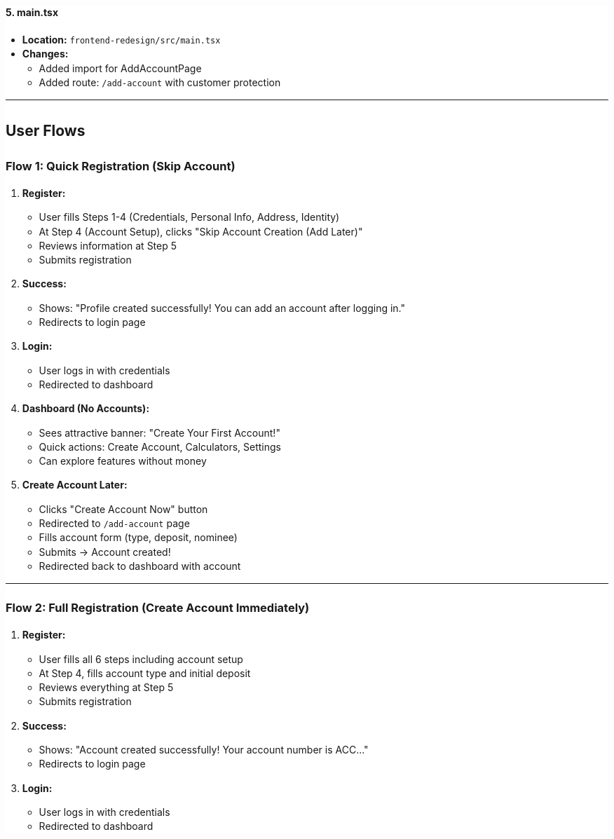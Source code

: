 #### 5. main.tsx
- **Location:** `frontend-redesign/src/main.tsx`
- **Changes:**
  - Added import for AddAccountPage
  - Added route: `/add-account` with customer protection

---

## User Flows

### Flow 1: Quick Registration (Skip Account)

1. **Register:**
   - User fills Steps 1-4 (Credentials, Personal Info, Address, Identity)
   - At Step 4 (Account Setup), clicks "Skip Account Creation (Add Later)"
   - Reviews information at Step 5
   - Submits registration

2. **Success:**
   - Shows: "Profile created successfully! You can add an account after logging in."
   - Redirects to login page

3. **Login:**
   - User logs in with credentials
   - Redirected to dashboard

4. **Dashboard (No Accounts):**
   - Sees attractive banner: "Create Your First Account!"
   - Quick actions: Create Account, Calculators, Settings
   - Can explore features without money

5. **Create Account Later:**
   - Clicks "Create Account Now" button
   - Redirected to `/add-account` page
   - Fills account form (type, deposit, nominee)
   - Submits → Account created!
   - Redirected back to dashboard with account

---

### Flow 2: Full Registration (Create Account Immediately)

1. **Register:**
   - User fills all 6 steps including account setup
   - At Step 4, fills account type and initial deposit
   - Reviews everything at Step 5
   - Submits registration

2. **Success:**
   - Shows: "Account created successfully! Your account number is ACC..."
   - Redirects to login page

3. **Login:**
   - User logs in with credentials
   - Redirected to dashboard
